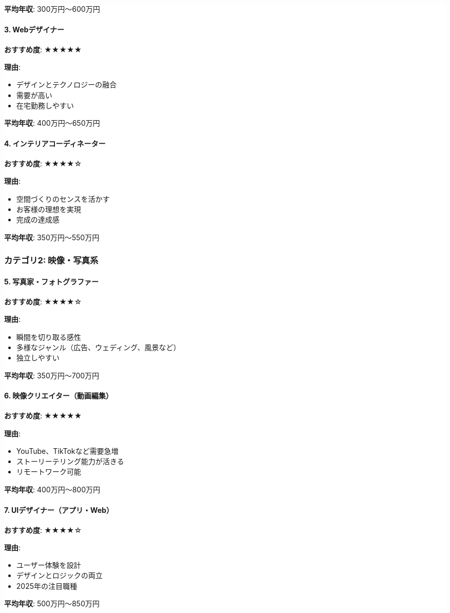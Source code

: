 **平均年収**: 300万円〜600万円

#### 3. Webデザイナー

**おすすめ度**: ★★★★★

**理由**:
- デザインとテクノロジーの融合
- 需要が高い
- 在宅勤務しやすい

**平均年収**: 400万円〜650万円

#### 4. インテリアコーディネーター

**おすすめ度**: ★★★★☆

**理由**:
- 空間づくりのセンスを活かす
- お客様の理想を実現
- 完成の達成感

**平均年収**: 350万円〜550万円

### カテゴリ2: 映像・写真系

#### 5. 写真家・フォトグラファー

**おすすめ度**: ★★★★☆

**理由**:
- 瞬間を切り取る感性
- 多様なジャンル（広告、ウェディング、風景など）
- 独立しやすい

**平均年収**: 350万円〜700万円

#### 6. 映像クリエイター（動画編集）

**おすすめ度**: ★★★★★

**理由**:
- YouTube、TikTokなど需要急増
- ストーリーテリング能力が活きる
- リモートワーク可能

**平均年収**: 400万円〜800万円

#### 7. UIデザイナー（アプリ・Web）

**おすすめ度**: ★★★★☆

**理由**:
- ユーザー体験を設計
- デザインとロジックの両立
- 2025年の注目職種

**平均年収**: 500万円〜850万円
